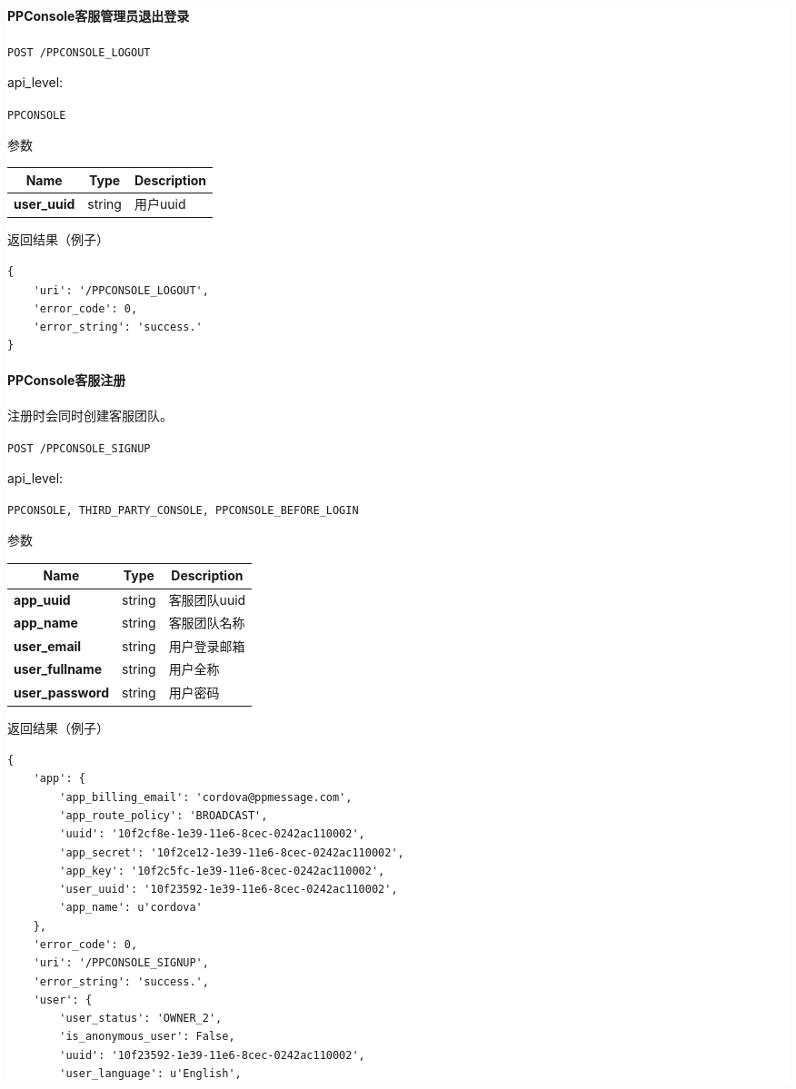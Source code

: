 ```
```

#### PPConsole客服管理员退出登录
```
POST /PPCONSOLE_LOGOUT
```

api_level:
```
PPCONSOLE
```

参数

Name                    | Type      | Description
------------------------|-----------|------------
**user_uuid**           | string    | 用户uuid

返回结果（例子）
```
{
    'uri': '/PPCONSOLE_LOGOUT',
    'error_code': 0,
    'error_string': 'success.'
}
```


#### PPConsole客服注册
注册时会同时创建客服团队。

```
POST /PPCONSOLE_SIGNUP
```

api_level:
```
PPCONSOLE, THIRD_PARTY_CONSOLE, PPCONSOLE_BEFORE_LOGIN
```

参数

Name                    | Type      | Description
------------------------|-----------|------------
**app_uuid**            | string    | 客服团队uuid
**app_name**            | string    | 客服团队名称
**user_email**          | string    | 用户登录邮箱
**user_fullname**       | string    | 用户全称
**user_password**       | string    | 用户密码

返回结果（例子）
```
{
    'app': {
        'app_billing_email': 'cordova@ppmessage.com',
        'app_route_policy': 'BROADCAST',
        'uuid': '10f2cf8e-1e39-11e6-8cec-0242ac110002',
        'app_secret': '10f2ce12-1e39-11e6-8cec-0242ac110002',
        'app_key': '10f2c5fc-1e39-11e6-8cec-0242ac110002',
        'user_uuid': '10f23592-1e39-11e6-8cec-0242ac110002',
        'app_name': u'cordova'
    },
    'error_code': 0,
    'uri': '/PPCONSOLE_SIGNUP',
    'error_string': 'success.',
    'user': {
        'user_status': 'OWNER_2',
        'is_anonymous_user': False,
        'uuid': '10f23592-1e39-11e6-8cec-0242ac110002',
        'user_language': u'English',
```